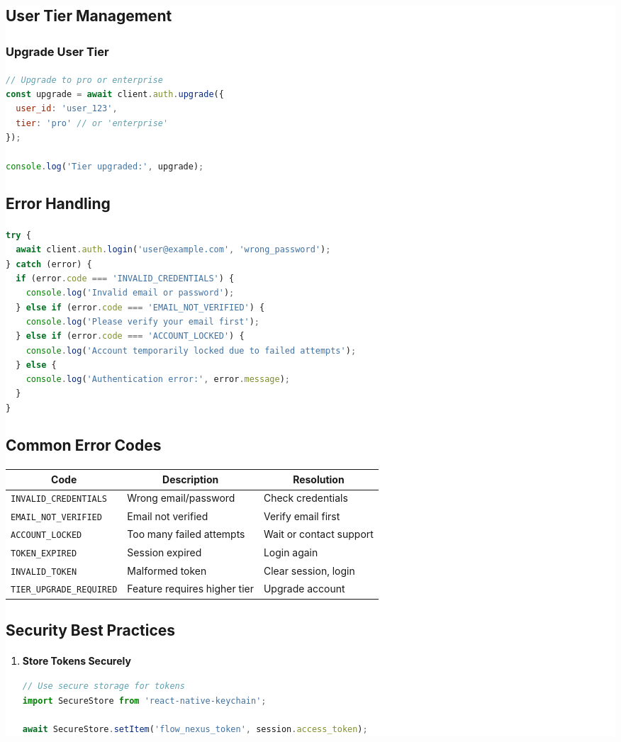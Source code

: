## User Tier Management

### Upgrade User Tier

```javascript
// Upgrade to pro or enterprise
const upgrade = await client.auth.upgrade({
  user_id: 'user_123',
  tier: 'pro' // or 'enterprise'
});

console.log('Tier upgraded:', upgrade);
```

## Error Handling

```javascript
try {
  await client.auth.login('user@example.com', 'wrong_password');
} catch (error) {
  if (error.code === 'INVALID_CREDENTIALS') {
    console.log('Invalid email or password');
  } else if (error.code === 'EMAIL_NOT_VERIFIED') {
    console.log('Please verify your email first');
  } else if (error.code === 'ACCOUNT_LOCKED') {
    console.log('Account temporarily locked due to failed attempts');
  } else {
    console.log('Authentication error:', error.message);
  }
}
```

## Common Error Codes

| Code | Description | Resolution |
|------|-------------|------------|
| `INVALID_CREDENTIALS` | Wrong email/password | Check credentials |
| `EMAIL_NOT_VERIFIED` | Email not verified | Verify email first |
| `ACCOUNT_LOCKED` | Too many failed attempts | Wait or contact support |
| `TOKEN_EXPIRED` | Session expired | Login again |
| `INVALID_TOKEN` | Malformed token | Clear session, login |
| `TIER_UPGRADE_REQUIRED` | Feature requires higher tier | Upgrade account |

## Security Best Practices

1. **Store Tokens Securely**
   ```javascript
   // Use secure storage for tokens
   import SecureStore from 'react-native-keychain';
   
   await SecureStore.setItem('flow_nexus_token', session.access_token);
   ```
